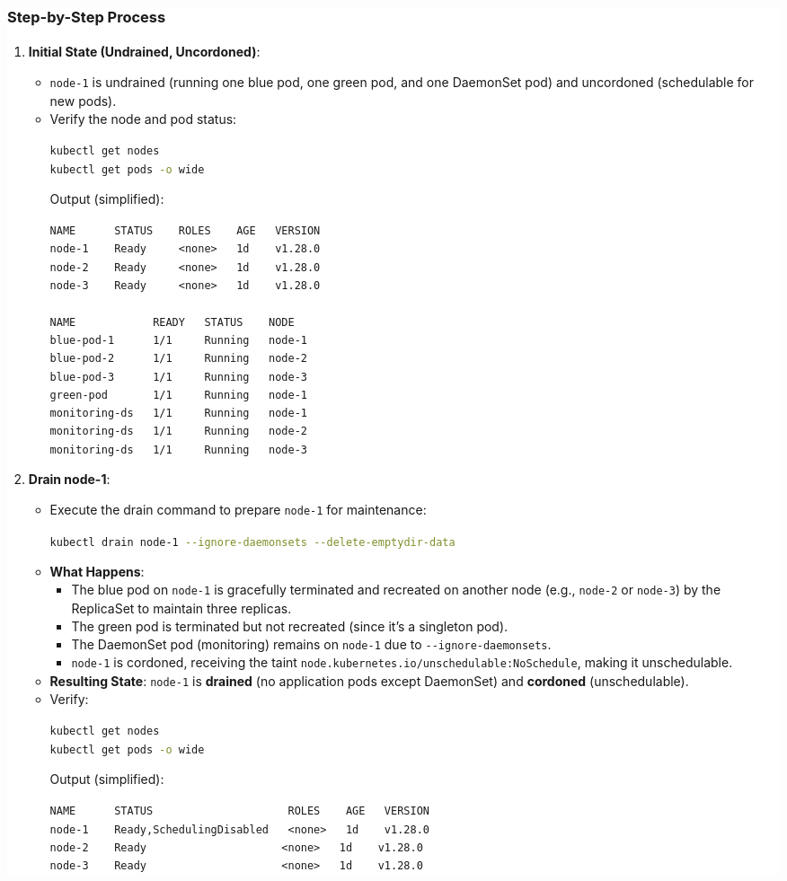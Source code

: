 ### **Step-by-Step Process**

1. **Initial State (Undrained, Uncordoned)**:
   - `node-1` is undrained (running one blue pod, one green pod, and one DaemonSet pod) and uncordoned (schedulable for new pods).
   - Verify the node and pod status:
     ```bash
     kubectl get nodes
     kubectl get pods -o wide
     ```
     Output (simplified):
     ```
     NAME      STATUS    ROLES    AGE   VERSION
     node-1    Ready     <none>   1d    v1.28.0
     node-2    Ready     <none>   1d    v1.28.0
     node-3    Ready     <none>   1d    v1.28.0

     NAME            READY   STATUS    NODE
     blue-pod-1      1/1     Running   node-1
     blue-pod-2      1/1     Running   node-2
     blue-pod-3      1/1     Running   node-3
     green-pod       1/1     Running   node-1
     monitoring-ds   1/1     Running   node-1
     monitoring-ds   1/1     Running   node-2
     monitoring-ds   1/1     Running   node-3
     ```

2. **Drain node-1**:
   - Execute the drain command to prepare `node-1` for maintenance:
     ```bash
     kubectl drain node-1 --ignore-daemonsets --delete-emptydir-data
     ```
   - **What Happens**:
     - The blue pod on `node-1` is gracefully terminated and recreated on another node (e.g., `node-2` or `node-3`) by the ReplicaSet to maintain three replicas.
     - The green pod is terminated but not recreated (since it’s a singleton pod).
     - The DaemonSet pod (monitoring) remains on `node-1` due to `--ignore-daemonsets`.
     - `node-1` is cordoned, receiving the taint `node.kubernetes.io/unschedulable:NoSchedule`, making it unschedulable.
   - **Resulting State**: `node-1` is **drained** (no application pods except DaemonSet) and **cordoned** (unschedulable).
   - Verify:
     ```bash
     kubectl get nodes
     kubectl get pods -o wide
     ```
     Output (simplified):
     ```
     NAME      STATUS                     ROLES    AGE   VERSION
     node-1    Ready,SchedulingDisabled   <none>   1d    v1.28.0
     node-2    Ready                     <none>   1d    v1.28.0
     node-3    Ready                     <none>   1d    v1.28.0
